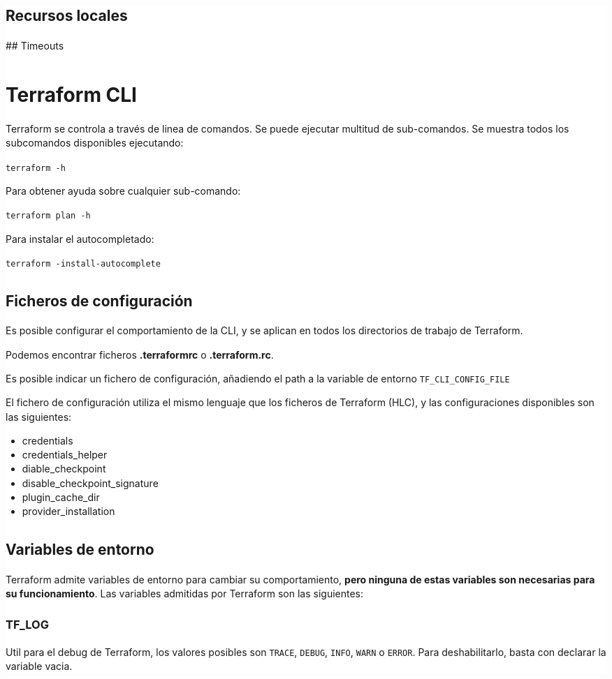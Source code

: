## Recursos locales
<pendiente>
## Timeouts
<pendiente>

# Terraform CLI
Terraform se controla a través de linea de comandos. Se puede ejecutar multitud de sub-comandos. 
Se muestra todos los subcomandos disponibles ejecutando:
```
terraform -h
```

Para obtener ayuda sobre cualquier sub-comando:
```
terraform plan -h
```

Para instalar el autocompletado:
```
terraform -install-autocomplete
```

## Ficheros de configuración
Es posible configurar el comportamiento de la CLI, y se aplican en todos los directorios de trabajo de Terraform.

Podemos encontrar ficheros __.terraformrc__ o __.terraform.rc__.

Es posible indicar un fichero de configuración, añadiendo el path a la variable de entorno `TF_CLI_CONFIG_FILE`

El fichero de configuración utiliza el mismo lenguaje que los ficheros de Terraform (HLC), y las configuraciones disponibles son las siguientes:
- credentials
- credentials_helper
- diable_checkpoint
- disable_checkpoint_signature
- plugin_cache_dir
- provider_installation


## Variables de entorno
Terraform admite variables de entorno para cambiar su comportamiento, __pero ninguna de estas variables son necesarias para su funcionamiento__.
Las variables admitidas por Terraform son las siguientes:

### TF_LOG
Util para el debug de Terraform, los valores posibles son `TRACE`, `DEBUG`, `INFO`, `WARN` o `ERROR`. 
Para deshabilitarlo, basta con declarar la variable vacia.
